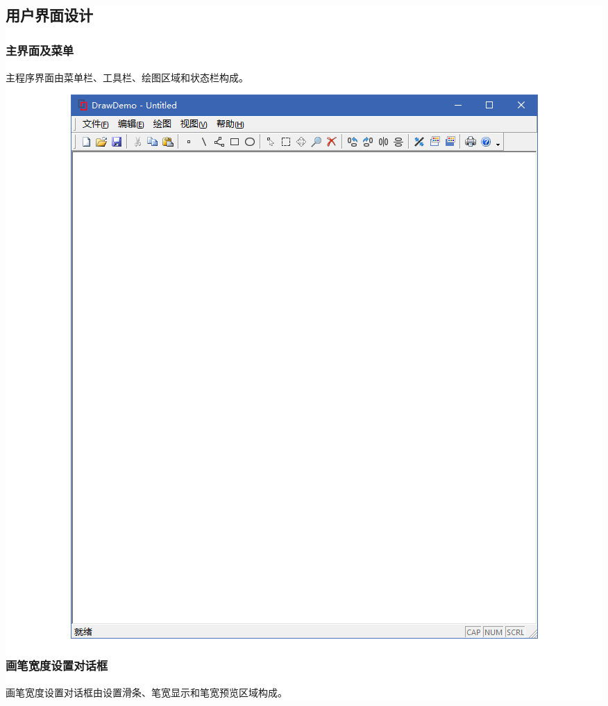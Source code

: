 ## 用户界面设计
### 主界面及菜单
主程序界面由菜单栏、工具栏、绘图区域和状态栏构成。

<div align=center><img src="./Resource/Screenshot-MainFrame.png" alt="CDrawDemoView"></div>

### 画笔宽度设置对话框
画笔宽度设置对话框由设置滑条、笔宽显示和笔宽预览区域构成。